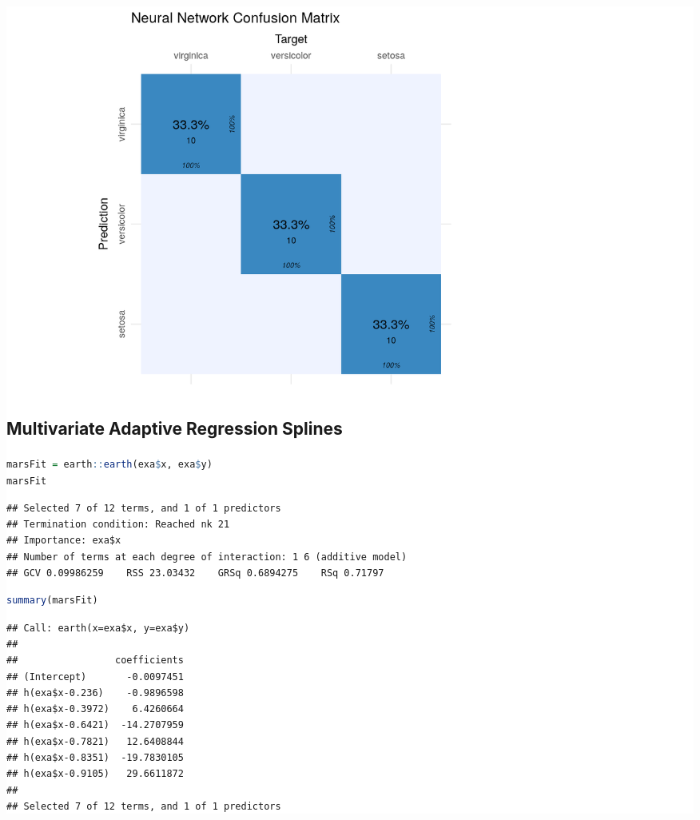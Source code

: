 <img src="10-Optional_Advanced_Topics_files/figure-html/unnamed-chunk-23-1.png" width="672" />

## Multivariate Adaptive Regression Splines


```r
marsFit = earth::earth(exa$x, exa$y)
marsFit
```

```
## Selected 7 of 12 terms, and 1 of 1 predictors
## Termination condition: Reached nk 21
## Importance: exa$x
## Number of terms at each degree of interaction: 1 6 (additive model)
## GCV 0.09986259    RSS 23.03432    GRSq 0.6894275    RSq 0.71797
```

```r
summary(marsFit)
```

```
## Call: earth(x=exa$x, y=exa$y)
## 
##                 coefficients
## (Intercept)       -0.0097451
## h(exa$x-0.236)    -0.9896598
## h(exa$x-0.3972)    6.4260664
## h(exa$x-0.6421)  -14.2707959
## h(exa$x-0.7821)   12.6408844
## h(exa$x-0.8351)  -19.7830105
## h(exa$x-0.9105)   29.6611872
## 
## Selected 7 of 12 terms, and 1 of 1 predictors
```